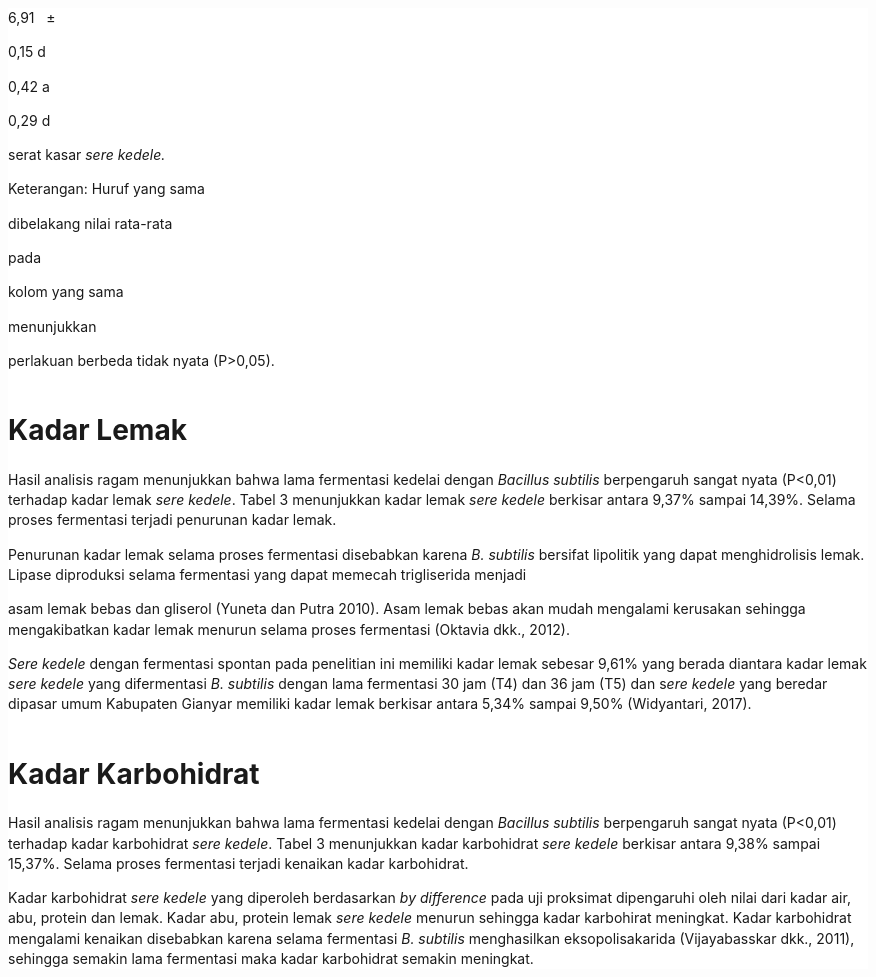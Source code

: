 <p><span class="font1">6,91 &nbsp;&nbsp;±</span></p></td></tr>
<tr><td style="vertical-align:top;"></td><td style="vertical-align:bottom;">
<p><span class="font1">0,15 d</span></p></td><td style="vertical-align:bottom;">
<p><span class="font1">0,42 a</span></p></td><td style="vertical-align:bottom;">
<p><span class="font1">0,29 d</span></p></td></tr>
<tr><td colspan="3" style="vertical-align:bottom;">
<p><span class="font1">serat kasar </span><span class="font1" style="font-style:italic;">sere kedele.</span></p></td><td style="vertical-align:top;"></td></tr>
<tr><td colspan="2" style="vertical-align:bottom;">
<p><span class="font1">Keterangan: Huruf yang sama</span></p></td><td colspan="2" style="vertical-align:bottom;">
<p><span class="font1">dibelakang nilai rata-rata</span></p></td></tr>
<tr><td style="vertical-align:bottom;">
<p><span class="font1">pada</span></p></td><td colspan="2" style="vertical-align:bottom;">
<p><span class="font1">kolom yang sama</span></p></td><td style="vertical-align:bottom;">
<p><span class="font1">menunjukkan</span></p></td></tr>
<tr><td colspan="4" style="vertical-align:top;">
<p><span class="font1">perlakuan berbeda tidak nyata (P&gt;0,05).</span></p></td></tr>
</table>
<h1><a name="bookmark24"></a><span class="font3" style="font-weight:bold;"><a name="bookmark25"></a>Kadar Lemak</span></h1>
<p><span class="font3">Hasil analisis ragam menunjukkan bahwa lama fermentasi kedelai dengan </span><span class="font3" style="font-style:italic;">Bacillus subtilis</span><span class="font3"> berpengaruh sangat nyata (P&lt;0,01) terhadap kadar lemak </span><span class="font3" style="font-style:italic;">sere kedele</span><span class="font3">. Tabel 3 menunjukkan kadar lemak </span><span class="font3" style="font-style:italic;">sere kedele </span><span class="font3">berkisar antara 9,37% sampai 14,39%. Selama proses fermentasi terjadi penurunan kadar lemak.</span></p>
<p><span class="font3">Penurunan kadar lemak selama proses fermentasi disebabkan karena </span><span class="font3" style="font-style:italic;">B. subtilis </span><span class="font3">bersifat lipolitik yang dapat menghidrolisis lemak. Lipase diproduksi selama fermentasi yang dapat memecah trigliserida menjadi</span></p>
<p><span class="font3">asam lemak bebas dan gliserol (Yuneta dan Putra 2010). Asam lemak bebas akan mudah mengalami kerusakan sehingga mengakibatkan kadar lemak menurun selama proses fermentasi (Oktavia dkk., 2012).</span></p>
<p><span class="font3" style="font-style:italic;">Sere kedele</span><span class="font3"> dengan fermentasi spontan pada penelitian ini memiliki kadar lemak sebesar 9,61% yang berada diantara kadar lemak </span><span class="font3" style="font-style:italic;">sere kedele</span><span class="font3"> yang difermentasi </span><span class="font3" style="font-style:italic;">B. subtilis</span><span class="font3"> dengan lama fermentasi 30 jam (T4) dan 36 jam (T5) dan s</span><span class="font3" style="font-style:italic;">ere kedele</span><span class="font3"> yang beredar dipasar umum Kabupaten Gianyar memiliki kadar lemak berkisar antara 5,34% sampai 9,50% (Widyantari, 2017).</span></p>
<h1><a name="bookmark26"></a><span class="font3" style="font-weight:bold;"><a name="bookmark27"></a>Kadar Karbohidrat</span></h1>
<p><span class="font3">Hasil analisis ragam menunjukkan bahwa lama fermentasi kedelai dengan </span><span class="font3" style="font-style:italic;">Bacillus subtilis</span><span class="font3"> berpengaruh sangat nyata (P&lt;0,01) terhadap kadar karbohidrat </span><span class="font3" style="font-style:italic;">sere kedele</span><span class="font3">. Tabel 3 menunjukkan kadar karbohidrat </span><span class="font3" style="font-style:italic;">sere kedele</span><span class="font3"> berkisar antara 9,38% sampai 15,37%. Selama proses fermentasi terjadi kenaikan kadar karbohidrat.</span></p>
<p><span class="font3">Kadar karbohidrat </span><span class="font3" style="font-style:italic;">sere kedele</span><span class="font3"> yang diperoleh berdasarkan </span><span class="font3" style="font-style:italic;">by difference</span><span class="font3"> pada uji proksimat dipengaruhi oleh nilai dari kadar air, abu, protein dan lemak. Kadar abu, protein lemak </span><span class="font3" style="font-style:italic;">sere kedele</span><span class="font3"> menurun sehingga kadar karbohirat meningkat. Kadar karbohidrat mengalami kenaikan disebabkan karena selama fermentasi </span><span class="font3" style="font-style:italic;">B. subtilis </span><span class="font3">menghasilkan eksopolisakarida (Vijayabasskar dkk., 2011), sehingga semakin lama fermentasi maka kadar karbohidrat semakin meningkat.</span></p>